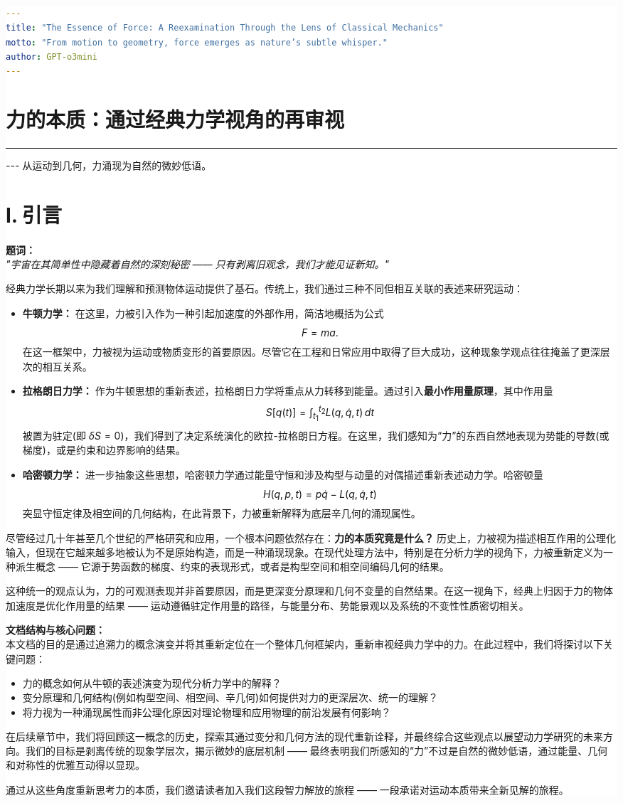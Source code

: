 ```yaml
---
title: "The Essence of Force: A Reexamination Through the Lens of Classical Mechanics"
motto: "From motion to geometry, force emerges as nature’s subtle whisper."
author: GPT-o3mini
---
```


# 力的本质：通过经典力学视角的再审视
* * *

--- 从运动到几何，力涌现为自然的微妙低语。

# I. 引言

**题词：**  
*"宇宙在其简单性中隐藏着自然的深刻秘密 —— 只有剥离旧观念，我们才能见证新知。"*

经典力学长期以来为我们理解和预测物体运动提供了基石。传统上，我们通过三种不同但相互关联的表述来研究运动：

- **牛顿力学：** 在这里，力被引入作为一种引起加速度的外部作用，简洁地概括为公式  
  $$
  F = m a.
  $$
  在这一框架中，力被视为运动或物质变形的首要原因。尽管它在工程和日常应用中取得了巨大成功，这种现象学观点往往掩盖了更深层次的相互关系。

- **拉格朗日力学：** 作为牛顿思想的重新表述，拉格朗日力学将重点从力转移到能量。通过引入**最小作用量原理**，其中作用量  
  $$
  S[q(t)] = \int_{t_1}^{t_2} L(q, \dot{q}, t) \, dt
  $$
  被置为驻定(即 $\delta S = 0$)，我们得到了决定系统演化的欧拉-拉格朗日方程。在这里，我们感知为“力”的东西自然地表现为势能的导数(或梯度)，或是约束和边界影响的结果。

- **哈密顿力学：** 进一步抽象这些思想，哈密顿力学通过能量守恒和涉及构型与动量的对偶描述重新表述动力学。哈密顿量  
  $$
  H(q, p, t) = p \dot{q} - L(q, \dot{q}, t)
  $$
  突显守恒定律及相空间的几何结构，在此背景下，力被重新解释为底层辛几何的涌现属性。

尽管经过几十年甚至几个世纪的严格研究和应用，一个根本问题依然存在：**力的本质究竟是什么？** 历史上，力被视为描述相互作用的公理化输入，但现在它越来越多地被认为不是原始构造，而是一种涌现现象。在现代处理方法中，特别是在分析力学的视角下，力被重新定义为一种派生概念 —— 它源于势函数的梯度、约束的表现形式，或者是构型空间和相空间编码几何的结果。

这种统一的观点认为，力的可观测表现并非首要原因，而是更深变分原理和几何不变量的自然结果。在这一视角下，经典上归因于力的物体加速度是优化作用量的结果 —— 运动遵循驻定作用量的路径，与能量分布、势能景观以及系统的不变性性质密切相关。

**文档结构与核心问题：**  
本文档的目的是通过追溯力的概念演变并将其重新定位在一个整体几何框架内，重新审视经典力学中的力。在此过程中，我们将探讨以下关键问题：
- 力的概念如何从牛顿的表述演变为现代分析力学中的解释？
- 变分原理和几何结构(例如构型空间、相空间、辛几何)如何提供对力的更深层次、统一的理解？
- 将力视为一种涌现属性而非公理化原因对理论物理和应用物理的前沿发展有何影响？

在后续章节中，我们将回顾这一概念的历史，探索其通过变分和几何方法的现代重新诠释，并最终综合这些观点以展望动力学研究的未来方向。我们的目标是剥离传统的现象学层次，揭示微妙的底层机制 —— 最终表明我们所感知的“力”不过是自然的微妙低语，通过能量、几何和对称性的优雅互动得以显现。

通过从这些角度重新思考力的本质，我们邀请读者加入我们这段智力解放的旅程 —— 一段承诺对运动本质带来全新见解的旅程。
